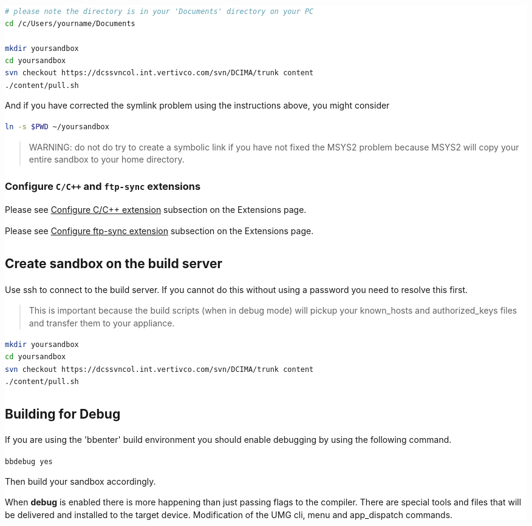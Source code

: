 ```sh
# please note the directory is in your 'Documents' directory on your PC
cd /c/Users/yourname/Documents

mkdir yoursandbox
cd yoursandbox
svn checkout https://dcssvncol.int.vertivco.com/svn/DCIMA/trunk content
./content/pull.sh
```

And if you have corrected the symlink problem using the instructions above, you might consider
```sh
ln -s $PWD ~/yoursandbox
```
> WARNING: do not do try to create a symbolic link if you have not fixed the MSYS2 problem 
> because MSYS2 will copy your entire sandbox to your home directory.

### Configure `C/C++` and `ftp-sync` extensions ###

Please see [Configure C/C++ extension](VS-Code-Extensions#cc) subsection on the Extensions page.

Please see [Configure ftp-sync extension](VS-Code-Extensions#ftp-sync) subsection on the Extensions page.



## Create sandbox on the build server ##

Use ssh to connect to the build server.  If you cannot do this without using a password you need to resolve this first.

> This is important because the build scripts (when in debug mode) will
> pickup your known_hosts and authorized_keys files and transfer them to
> your appliance.

```sh
mkdir yoursandbox
cd yoursandbox
svn checkout https://dcssvncol.int.vertivco.com/svn/DCIMA/trunk content
./content/pull.sh
```


## Building for Debug ##

If you are using the 'bbenter' build environment you should enable debugging by using the following command.

```bash
bbdebug yes
```
Then build your sandbox accordingly.

When **debug** is enabled there is more happening than just passing flags 
to the compiler.  There are special tools and files that will be delivered and installed to the target device.
Modification of the UMG cli, menu and app_dispatch commands.
